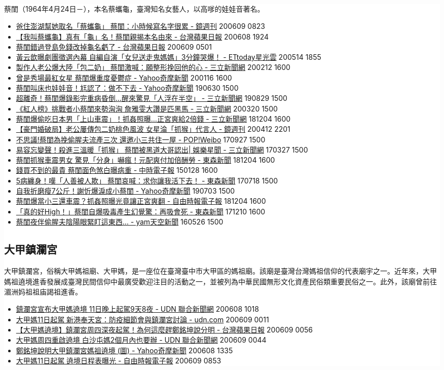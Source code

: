 蔡閨（1964年4月24日－），本名蔡蠵龜，臺灣知名女藝人，以高嗲的娃娃音著名。


- [爸住澎湖幫她取名「蔡蠵龜」 蔡閨：小時候寫名字很累 - 鏡週刊](https://www.mirrormedia.mg/story/20200609edi007/ "爸住澎湖幫她取名「蔡蠵龜」 蔡閨：小時候寫名字很累 - 鏡週刊") 200609 0823
- [【我叫蔡蠵龜】真有「龜」名！蔡閨親揭本名由來 - 台灣蘋果日報](https://tw.appledaily.com/entertainment/20200608/TJQWHEOPC3FN6YIBYA2KWYJWAQ/ "【我叫蔡蠵龜】真有「龜」名！蔡閨親揭本名由來 - 台灣蘋果日報") 200608 1924
- [蔡閨錯過登島免錢改掉龜名虧了 - 台灣蘋果日報](https://tw.appledaily.com/entertainment/20200609/3JPDJT222ZFIU67FWIIRNKNWEI/ "蔡閨錯過登島免錢改掉龜名虧了 - 台灣蘋果日報") 200609 0501
- [黃云歆曝劇團徵選內幕 自編自演「女兒送走鬼媽媽」3分鐘哭爆！ - ETtoday星光雲](https://star.ettoday.net/news/1714418 "黃云歆曝劇團徵選內幕 自編自演「女兒送走鬼媽媽」3分鐘哭爆！ - ETtoday星光雲") 200514 1855
- [製作人老公爆大陸「包二奶」 蔡閨激喊：願整形挽回他的心 - 三立新聞網](https://www.setn.com/News.aspx?NewsID=687963 "製作人老公爆大陸「包二奶」 蔡閨激喊：願整形挽回他的心 - 三立新聞網") 200212 1600
- [曾是秀場最紅女星 蔡閨爆重度憂鬱症 - Yahoo奇摩新聞](https://tw.news.yahoo.com/%E6%9B%BE%E6%98%AF%E7%A7%80%E5%A0%B4%E6%9C%80%E7%B4%85%E5%A5%B3%E6%98%9F-%E8%94%A1%E9%96%A8%E7%88%86%E9%87%8D%E5%BA%A6%E6%86%82%E9%AC%B1%E7%97%87-120517634.html "曾是秀場最紅女星 蔡閨爆重度憂鬱症 - Yahoo奇摩新聞") 200116 1600
- [蔡閨叫床也娃娃音！尪認了：做不下去 - Yahoo奇摩新聞](https://tw.news.yahoo.com/%E8%94%A1%E9%96%A8%E5%8F%AB%E5%BA%8A%E4%B9%9F%E5%A8%83%E5%A8%83%E9%9F%B3-%E5%B0%AA%E8%AA%8D%E4%BA%86-%E5%81%9A%E4%B8%8D%E4%B8%8B%E5%8E%BB-043004406.html "蔡閨叫床也娃娃音！尪認了：做不下去 - Yahoo奇摩新聞") 190630 1500
- [超離奇！蔡閨爆錄影完重病昏倒…醒來驚見「人浮在半空」 - 三立新聞網](https://www.setn.com/News.aspx?NewsID=593940 "超離奇！蔡閨爆錄影完重病昏倒…醒來驚見「人浮在半空」 - 三立新聞網") 190829 1500
- [《紅人榜》挑戰者小蔡閨來勢洶洶 詹雅雯大讚是匹黑馬 - 三立新聞網](https://star.setn.com/news/710185 "《紅人榜》挑戰者小蔡閨來勢洶洶 詹雅雯大讚是匹黑馬 - 三立新聞網") 200320 1500
- [蔡閨爆偷吃日本男「上山車震」！抓姦照曝…正宮爽給2倍錢 - 三立新聞網](https://www.setn.com/News.aspx?NewsID=465740 "蔡閨爆偷吃日本男「上山車震」！抓姦照曝…正宮爽給2倍錢 - 三立新聞網") 181204 1600
- [【豪門婚破局】老公屢傳包二奶桃色風波 女星淪「抓猴」代言人 - 鏡週刊](https://www.mirrormedia.mg/story/20200412ent009/ "【豪門婚破局】老公屢傳包二奶桃色風波 女星淪「抓猴」代言人 - 鏡週刊") 200412 2201
- [不思議!蔡閨為挽偷腥夫流產三次 還邀小三共住一屋 - POP!Weibo](https://ipop.sina.com.tw/posts/263860 "不思議!蔡閨為挽偷腥夫流產三次 還邀小三共住一屋 - POP!Weibo") 170927 1500
- [易容忘變聲！殺進三溫暖「抓猴」 蔡閨被黑道大哥認出| 娛樂星聞 - 三立新聞網](https://www.setn.com/News.aspx?NewsID=237479 "易容忘變聲！殺進三溫暖「抓猴」 蔡閨被黑道大哥認出| 娛樂星聞 - 三立新聞網") 170327 1500
- [蔡閨抓猴車震男女 驚見「分身」嚇瘋！元配爽付加倍酬勞 - 東森新聞](https://news.ebc.net.tw/news/entertainment/142338 "蔡閨抓猴車震男女 驚見「分身」嚇瘋！元配爽付加倍酬勞 - 東森新聞") 181204 1600
- [錢買不到的最貴 蔡閨面色煞白曝病重 - 中時電子報](https://www.chinatimes.com/realtimenews/20150128004238-260404 "錢買不到的最貴 蔡閨面色煞白曝病重 - 中時電子報") 150128 1600
- [5病纏身！嘆「人善被人欺」 蔡閨哀喊：求你讓我活下去！ - 東森新聞](https://news.ebc.net.tw/news/entertainment/71115 "5病纏身！嘆「人善被人欺」 蔡閨哀喊：求你讓我活下去！ - 東森新聞") 170718 1500
- [自我折磨瘦7公斤！謝忻爆淚成小蔡閨 - Yahoo奇摩新聞](https://tw.news.yahoo.com/%E8%87%AA%E6%88%91%E6%8A%98%E7%A3%A8%E7%98%A67%E5%85%AC%E6%96%A4-%E8%AC%9D%E5%BF%BB%E7%88%86%E6%B7%9A%E6%88%90%E5%B0%8F%E8%94%A1%E9%96%A8-080504064.html "自我折磨瘦7公斤！謝忻爆淚成小蔡閨 - Yahoo奇摩新聞") 190703 1500
- [蔡閨爆當小三還車震？抓姦照曝光竟讓正宮爽翻 - 自由時報電子報](https://ent.ltn.com.tw/news/breakingnews/2632753 "蔡閨爆當小三還車震？抓姦照曝光竟讓正宮爽翻 - 自由時報電子報") 181204 1600
- [「真的好High！」蔡閨自爆吸毒產生幻覺驚：再吸會死 - 東森新聞](https://news.ebc.net.tw/news/entertainment/89688 "「真的好High！」蔡閨自爆吸毒產生幻覺驚：再吸會死 - 東森新聞") 171210 1600
- [蔡閨夜伴偷腥夫陰陽眼緊盯這東西… - yam天空新聞](https://n.yam.com/Article/20160526720526 "蔡閨夜伴偷腥夫陰陽眼緊盯這東西… - yam天空新聞") 160526 1500

## 大甲鎮瀾宮

大甲鎮瀾宮，俗稱大甲媽祖廟、大甲媽，是一座位在臺灣臺中市大甲區的媽祖廟。該廟是臺灣台灣媽祖信仰的代表廟宇之一。近年來，大甲媽祖遶境進香發展成臺灣民間信仰中最廣受歡迎注目的活動之一，並被列為中華民國無形文化資產民俗類重要民俗之一。此外，該廟曾前往湄洲妈祖祖庙謁祖進香。
- [鎮瀾宮宣布大甲媽遶境 11日晚上起駕9天8夜 - UDN 聯合新聞網](https://udn.com/news/story/10970/4620660 "鎮瀾宮宣布大甲媽遶境 11日晚上起駕9天8夜 - UDN 聯合新聞網") 200608 1018
- [大甲媽11日起駕 新港奉天宮：防疫細節會與鎮瀾宮討論 - udn.com](https://udn.com/news/story/7326/4621734 "大甲媽11日起駕 新港奉天宮：防疫細節會與鎮瀾宮討論 - udn.com") 200609 0011
- [【大甲媽遶境】鎮瀾宮周四深夜起駕！為何這麼趕鄭銘坤說分明 - 台灣蘋果日報](https://tw.appledaily.com/life/20200608/A7XYCQBZCSUKVYFW2UCJC2HR7U/ "【大甲媽遶境】鎮瀾宮周四深夜起駕！為何這麼趕鄭銘坤說分明 - 台灣蘋果日報") 200609 0056
- [大甲媽周四重啟遶境 白沙屯媽2個月內也要辦 - UDN 聯合新聞網](https://udn.com/news/story/10970/4622766 "大甲媽周四重啟遶境 白沙屯媽2個月內也要辦 - UDN 聯合新聞網") 200609 0044
- [鄭銘坤說明大甲鎮瀾宮媽祖遶境 (圖) - Yahoo奇摩新聞](https://tw.news.yahoo.com/%E9%84%AD%E9%8A%98%E5%9D%A4%E8%AA%AA%E6%98%8E%E5%A4%A7%E7%94%B2%E9%8E%AE%E7%80%BE%E5%AE%AE%E5%AA%BD%E7%A5%96%E9%81%B6%E5%A2%83-%E5%9C%96-053527901.html "鄭銘坤說明大甲鎮瀾宮媽祖遶境 (圖) - Yahoo奇摩新聞") 200608 1335
- [大甲媽11日起駕 遶境日程表曝光 - 自由時報電子報](https://news.ltn.com.tw/news/life/breakingnews/3190947 "大甲媽11日起駕 遶境日程表曝光 - 自由時報電子報") 200609 0853